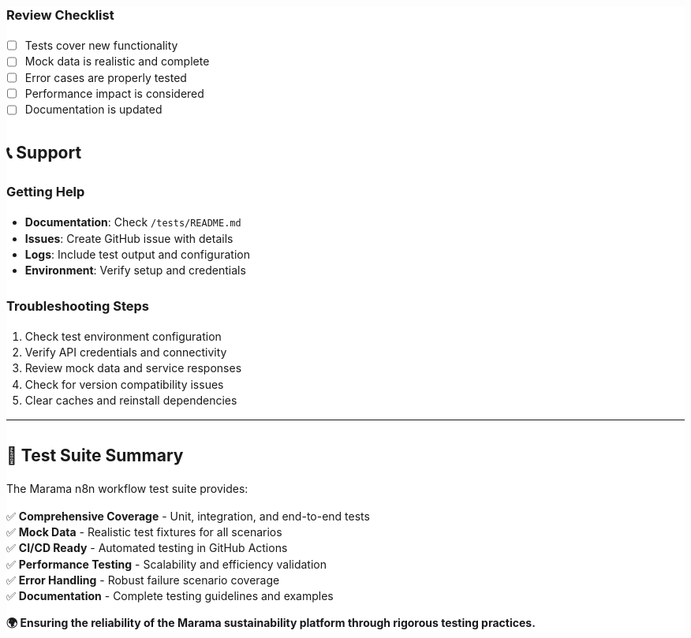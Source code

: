 ### Review Checklist
- [ ] Tests cover new functionality
- [ ] Mock data is realistic and complete
- [ ] Error cases are properly tested
- [ ] Performance impact is considered
- [ ] Documentation is updated

## 📞 Support

### Getting Help
- **Documentation**: Check `/tests/README.md`
- **Issues**: Create GitHub issue with details
- **Logs**: Include test output and configuration
- **Environment**: Verify setup and credentials

### Troubleshooting Steps
1. Check test environment configuration
2. Verify API credentials and connectivity
3. Review mock data and service responses
4. Check for version compatibility issues
5. Clear caches and reinstall dependencies

---

## 🎉 Test Suite Summary

The Marama n8n workflow test suite provides:

✅ **Comprehensive Coverage** - Unit, integration, and end-to-end tests  
✅ **Mock Data** - Realistic test fixtures for all scenarios  
✅ **CI/CD Ready** - Automated testing in GitHub Actions  
✅ **Performance Testing** - Scalability and efficiency validation  
✅ **Error Handling** - Robust failure scenario coverage  
✅ **Documentation** - Complete testing guidelines and examples  

**🌍 Ensuring the reliability of the Marama sustainability platform through rigorous testing practices.** 